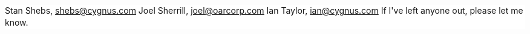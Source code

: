 Stan Shebs, shebs@cygnus.com
Joel Sherrill, joel@oarcorp.com
Ian Taylor, ian@cygnus.com
If I've left anyone out, please let me know.